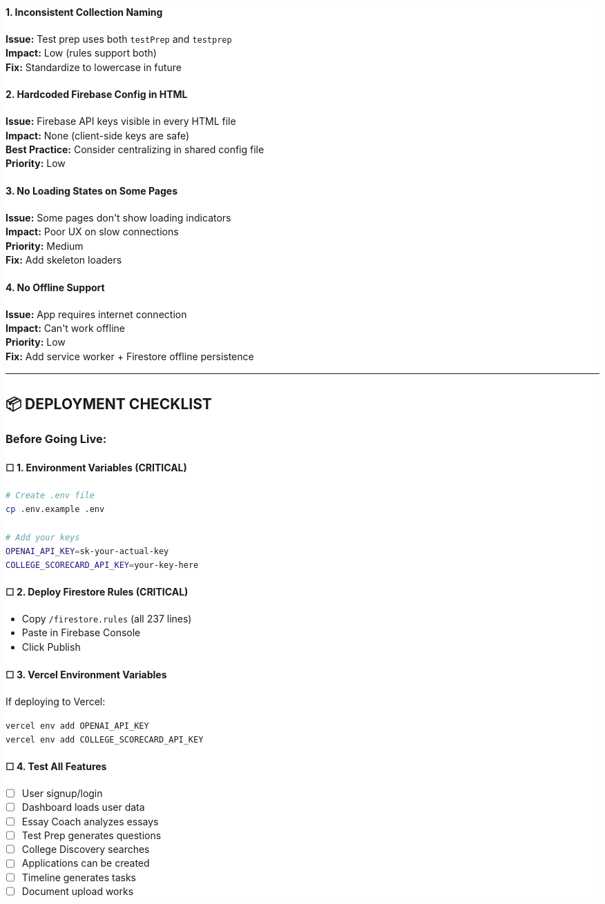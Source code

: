 #### 1. **Inconsistent Collection Naming**
**Issue:** Test prep uses both `testPrep` and `testprep`  
**Impact:** Low (rules support both)  
**Fix:** Standardize to lowercase in future

#### 2. **Hardcoded Firebase Config in HTML**
**Issue:** Firebase API keys visible in every HTML file  
**Impact:** None (client-side keys are safe)  
**Best Practice:** Consider centralizing in shared config file  
**Priority:** Low

#### 3. **No Loading States on Some Pages**
**Issue:** Some pages don't show loading indicators  
**Impact:** Poor UX on slow connections  
**Priority:** Medium  
**Fix:** Add skeleton loaders

#### 4. **No Offline Support**
**Issue:** App requires internet connection  
**Impact:** Can't work offline  
**Priority:** Low  
**Fix:** Add service worker + Firestore offline persistence

---

## 📦 DEPLOYMENT CHECKLIST

### **Before Going Live:**

#### ☐ **1. Environment Variables (CRITICAL)**
```bash
# Create .env file
cp .env.example .env

# Add your keys
OPENAI_API_KEY=sk-your-actual-key
COLLEGE_SCORECARD_API_KEY=your-key-here
```

#### ☐ **2. Deploy Firestore Rules (CRITICAL)**
- Copy `/firestore.rules` (all 237 lines)
- Paste in Firebase Console
- Click Publish

#### ☐ **3. Vercel Environment Variables**
If deploying to Vercel:
```bash
vercel env add OPENAI_API_KEY
vercel env add COLLEGE_SCORECARD_API_KEY
```

#### ☐ **4. Test All Features**
- [ ] User signup/login
- [ ] Dashboard loads user data
- [ ] Essay Coach analyzes essays
- [ ] Test Prep generates questions
- [ ] College Discovery searches
- [ ] Applications can be created
- [ ] Timeline generates tasks
- [ ] Document upload works
